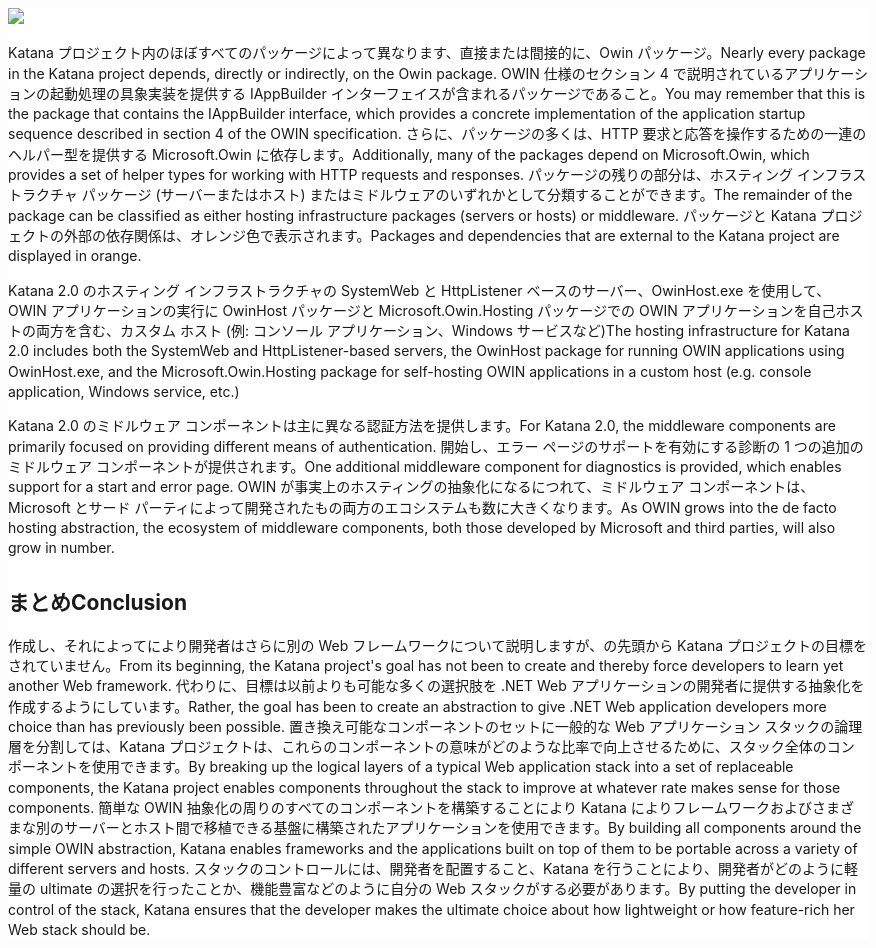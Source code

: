[![](an-overview-of-project-katana/_static/image6.png)](an-overview-of-project-katana/_static/image5.png)

<span data-ttu-id="e9704-294">Katana プロジェクト内のほぼすべてのパッケージによって異なります、直接または間接的に、Owin パッケージ。</span><span class="sxs-lookup"><span data-stu-id="e9704-294">Nearly every package in the Katana project depends, directly or indirectly, on the Owin package.</span></span> <span data-ttu-id="e9704-295">OWIN 仕様のセクション 4 で説明されているアプリケーションの起動処理の具象実装を提供する IAppBuilder インターフェイスが含まれるパッケージであること。</span><span class="sxs-lookup"><span data-stu-id="e9704-295">You may remember that this is the package that contains the IAppBuilder interface, which provides a concrete implementation of the application startup sequence described in section 4 of the OWIN specification.</span></span> <span data-ttu-id="e9704-296">さらに、パッケージの多くは、HTTP 要求と応答を操作するための一連のヘルパー型を提供する Microsoft.Owin に依存します。</span><span class="sxs-lookup"><span data-stu-id="e9704-296">Additionally, many of the packages depend on Microsoft.Owin, which provides a set of helper types for working with HTTP requests and responses.</span></span> <span data-ttu-id="e9704-297">パッケージの残りの部分は、ホスティング インフラストラクチャ パッケージ (サーバーまたはホスト) またはミドルウェアのいずれかとして分類することができます。</span><span class="sxs-lookup"><span data-stu-id="e9704-297">The remainder of the package can be classified as either hosting infrastructure packages (servers or hosts) or middleware.</span></span> <span data-ttu-id="e9704-298">パッケージと Katana プロジェクトの外部の依存関係は、オレンジ色で表示されます。</span><span class="sxs-lookup"><span data-stu-id="e9704-298">Packages and dependencies that are external to the Katana project are displayed in orange.</span></span>

<span data-ttu-id="e9704-299">Katana 2.0 のホスティング インフラストラクチャの SystemWeb と HttpListener ベースのサーバー、OwinHost.exe を使用して、OWIN アプリケーションの実行に OwinHost パッケージと Microsoft.Owin.Hosting パッケージでの OWIN アプリケーションを自己ホストの両方を含む、カスタム ホスト (例: コンソール アプリケーション、Windows サービスなど)</span><span class="sxs-lookup"><span data-stu-id="e9704-299">The hosting infrastructure for Katana 2.0 includes both the SystemWeb and HttpListener-based servers, the OwinHost package for running OWIN applications using OwinHost.exe, and the Microsoft.Owin.Hosting package for self-hosting OWIN applications in a custom host (e.g. console application, Windows service, etc.)</span></span>

<span data-ttu-id="e9704-300">Katana 2.0 のミドルウェア コンポーネントは主に異なる認証方法を提供します。</span><span class="sxs-lookup"><span data-stu-id="e9704-300">For Katana 2.0, the middleware components are primarily focused on providing different means of authentication.</span></span> <span data-ttu-id="e9704-301">開始し、エラー ページのサポートを有効にする診断の 1 つの追加のミドルウェア コンポーネントが提供されます。</span><span class="sxs-lookup"><span data-stu-id="e9704-301">One additional middleware component for diagnostics is provided, which enables support for a start and error page.</span></span> <span data-ttu-id="e9704-302">OWIN が事実上のホスティングの抽象化になるにつれて、ミドルウェア コンポーネントは、Microsoft とサード パーティによって開発されたもの両方のエコシステムも数に大きくなります。</span><span class="sxs-lookup"><span data-stu-id="e9704-302">As OWIN grows into the de facto hosting abstraction, the ecosystem of middleware components, both those developed by Microsoft and third parties, will also grow in number.</span></span>

## <a name="conclusion"></a><span data-ttu-id="e9704-303">まとめ</span><span class="sxs-lookup"><span data-stu-id="e9704-303">Conclusion</span></span>

 <span data-ttu-id="e9704-304">作成し、それによってにより開発者はさらに別の Web フレームワークについて説明しますが、の先頭から Katana プロジェクトの目標をされていません。</span><span class="sxs-lookup"><span data-stu-id="e9704-304">From its beginning, the Katana project's goal has not been to create and thereby force developers to learn yet another Web framework.</span></span> <span data-ttu-id="e9704-305">代わりに、目標は以前よりも可能な多くの選択肢を .NET Web アプリケーションの開発者に提供する抽象化を作成するようにしています。</span><span class="sxs-lookup"><span data-stu-id="e9704-305">Rather, the goal has been to create an abstraction to give .NET Web application developers more choice than has previously been possible.</span></span> <span data-ttu-id="e9704-306">置き換え可能なコンポーネントのセットに一般的な Web アプリケーション スタックの論理層を分割しては、Katana プロジェクトは、これらのコンポーネントの意味がどのような比率で向上させるために、スタック全体のコンポーネントを使用できます。</span><span class="sxs-lookup"><span data-stu-id="e9704-306">By breaking up the logical layers of a typical Web application stack into a set of replaceable components, the Katana project enables components throughout the stack to improve at whatever rate makes sense for those components.</span></span> <span data-ttu-id="e9704-307">簡単な OWIN 抽象化の周りのすべてのコンポーネントを構築することにより Katana によりフレームワークおよびさまざまな別のサーバーとホスト間で移植できる基盤に構築されたアプリケーションを使用できます。</span><span class="sxs-lookup"><span data-stu-id="e9704-307">By building all components around the simple OWIN abstraction, Katana enables frameworks and the applications built on top of them to be portable across a variety of different servers and hosts.</span></span> <span data-ttu-id="e9704-308">スタックのコントロールには、開発者を配置すること、Katana を行うことにより、開発者がどのように軽量の ultimate の選択を行ったことか、機能豊富などのように自分の Web スタックがする必要があります。</span><span class="sxs-lookup"><span data-stu-id="e9704-308">By putting the developer in control of the stack, Katana ensures that the developer makes the ultimate choice about how lightweight or how feature-rich her Web stack should be.</span></span>  
  